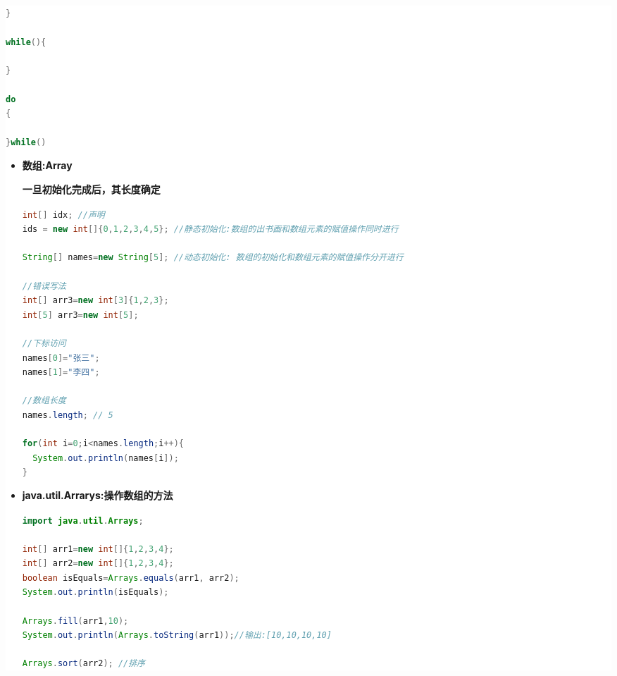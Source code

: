 ```java
}

while(){
  
}

do
{
  
}while()
```

- **数组:Array**

  **一旦初始化完成后，其长度确定**

  ```java
  int[] idx; //声明
  ids = new int[]{0,1,2,3,4,5}; //静态初始化:数组的出书画和数组元素的赋值操作同时进行
  
  String[] names=new String[5]; //动态初始化: 数组的初始化和数组元素的赋值操作分开进行
  
  //错误写法
  int[] arr3=new int[3]{1,2,3};
  int[5] arr3=new int[5];
  
  //下标访问
  names[0]="张三";
  names[1]="李四";
  
  //数组长度
  names.length; // 5
  
  for(int i=0;i<names.length;i++){
    System.out.println(names[i]);
  }
  ```

- **java.util.Arrarys:操作数组的方法**

  ```java
  import java.util.Arrays;
  
  int[] arr1=new int[]{1,2,3,4};
  int[] arr2=new int[]{1,2,3,4};
  boolean isEquals=Arrays.equals(arr1, arr2);
  System.out.println(isEquals);
  
  Arrays.fill(arr1,10);
  System.out.println(Arrays.toString(arr1));//输出:[10,10,10,10]
  
  Arrays.sort(arr2); //排序
  ```
